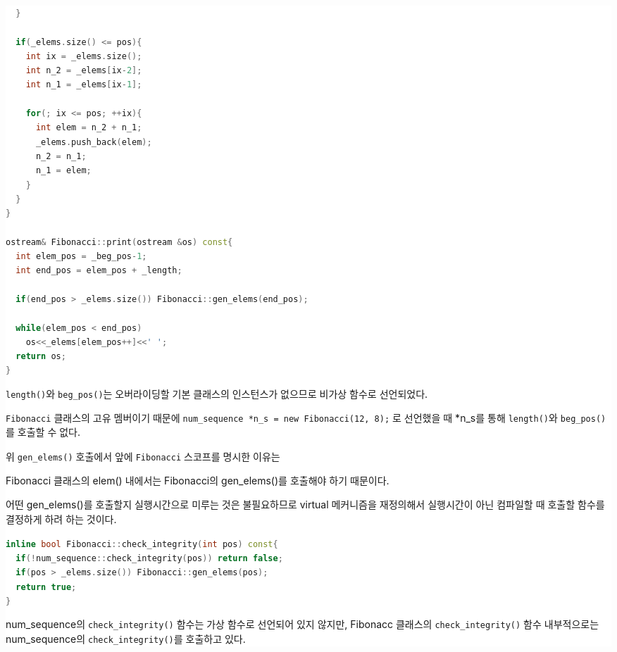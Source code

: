 ```c++
  }
  
  if(_elems.size() <= pos){
    int ix = _elems.size();
    int n_2 = _elems[ix-2];
    int n_1 = _elems[ix-1];
    
    for(; ix <= pos; ++ix){
      int elem = n_2 + n_1;
      _elems.push_back(elem);
      n_2 = n_1;
      n_1 = elem;
    }
  }
}

ostream& Fibonacci::print(ostream &os) const{
  int elem_pos = _beg_pos-1;
  int end_pos = elem_pos + _length;
  
  if(end_pos > _elems.size()) Fibonacci::gen_elems(end_pos);
  
  while(elem_pos < end_pos)
    os<<_elems[elem_pos++]<<' ';
  return os;
}


```

```length()```와 ```beg_pos()```는 오버라이딩할 기본 클래스의 인스턴스가 없으므로 비가상 함수로 선언되었다.

```Fibonacci``` 클래스의 고유 멤버이기 때문에 ```num_sequence *n_s = new Fibonacci(12, 8);``` 로 선언했을 때 *n_s를 통해 ```length()```와 ```beg_pos()```를 호출할 수 없다.



위 ```gen_elems()``` 호출에서 앞에 ```Fibonacci``` 스코프를 명시한 이유는 

Fibonacci 클래스의 elem() 내에서는 Fibonacci의 gen_elems()를 호출해야 하기 때문이다.

어떤 gen_elems()를 호출할지 실행시간으로 미루는 것은 불필요하므로 virtual 메커니즘을 재정의해서 실행시간이 아닌 컴파일할 때 호출할 함수를 결정하게 하려 하는 것이다.

```c++
inline bool Fibonacci::check_integrity(int pos) const{
  if(!num_sequence::check_integrity(pos)) return false;
  if(pos > _elems.size()) Fibonacci::gen_elems(pos);
  return true;
}
```

num_sequence의 ```check_integrity()``` 함수는 가상 함수로 선언되어 있지 않지만, Fibonacc 클래스의 ```check_integrity()``` 함수 내부적으로는 num_sequence의 ```check_integrity()```를 호출하고 있다.
